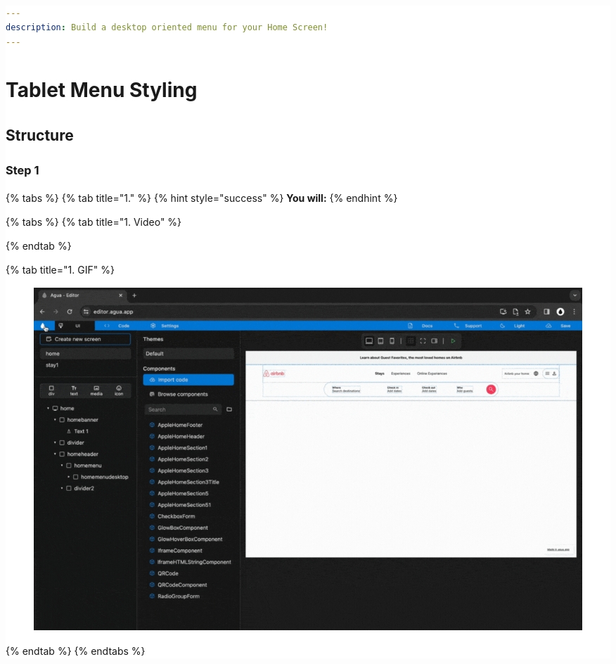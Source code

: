 ```yaml
---
description: Build a desktop oriented menu for your Home Screen!
---
```


# Tablet Menu Styling

## Structure

### Step 1

{% tabs %}
{% tab title="1." %}
{% hint style="success" %}
**You will:**
{% endhint %}

{% tabs %}
{% tab title="1. Video" %}

{% endtab %}

{% tab title="1. GIF" %}
<figure><img src="../../.gitbook/assets/home_menu_tablet_1-min.gif" alt=""><figcaption></figcaption></figure>
{% endtab %}
{% endtabs %}
